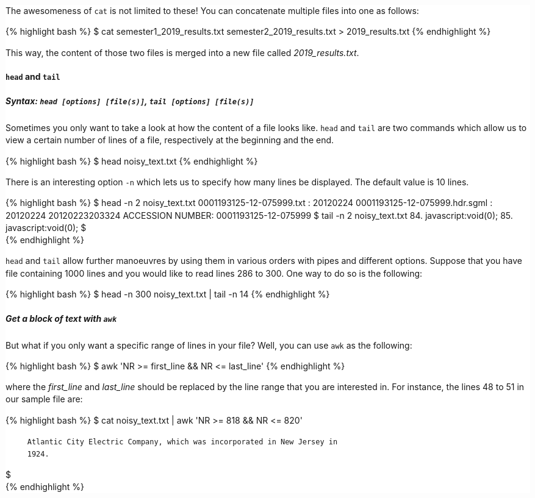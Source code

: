 The awesomeness of `cat` is not limited to these! You can concatenate multiple files into one as follows:

{% highlight bash %}
$ cat semester1_2019_results.txt semester2_2019_results.txt > 2019_results.txt
{% endhighlight %}

This way, the content of those two files is merged into a new file called *2019_results.txt*.

#### `head` and `tail`
##### Syntax: `head [options] [file(s)]`, `tail [options] [file(s)]`

Sometimes you only want to take a look at how the content of a file looks like. `head` and `tail` are two commands which allow us to view a certain number of lines of a file, respectively at the beginning and the end.

{% highlight bash %}
$ head noisy_text.txt
{% endhighlight %}

There is an interesting option `-n` which lets us to specify how many lines be displayed. The default value is 10 lines.

{% highlight bash %}
$ head -n 2  noisy_text.txt
   0001193125-12-075999.txt : 20120224 0001193125-12-075999.hdr.sgml :
   20120224 20120223203324 ACCESSION NUMBER: 0001193125-12-075999
$ tail -n 2 noisy_text.txt
  84. javascript:void(0);
  85. javascript:void(0);
$   
{% endhighlight %}

`head` and `tail` allow further manoeuvres by using them in various orders with pipes and different options. Suppose that you have file containing 1000 lines and you would like to read lines 286 to 300. One way to do so is the following:

{% highlight bash %}
$ head -n 300 noisy_text.txt | tail -n 14
{% endhighlight %}

##### Get a block of text with `awk`

But what if you only want a specific range of lines in your file? Well, you can use `awk` as the following:

{% highlight bash %}
$ awk 'NR >= first_line && NR <= last_line'
{% endhighlight %}

where the *first_line* and *last_line* should be replaced by the line range that you are interested in. For instance, the lines 48 to 51 in our sample file are:

{% highlight bash %}
$ cat noisy_text.txt | awk 'NR >= 818 && NR <= 820'

         Atlantic City Electric Company, which was incorporated in New Jersey in
         1924.
$   
{% endhighlight %}
